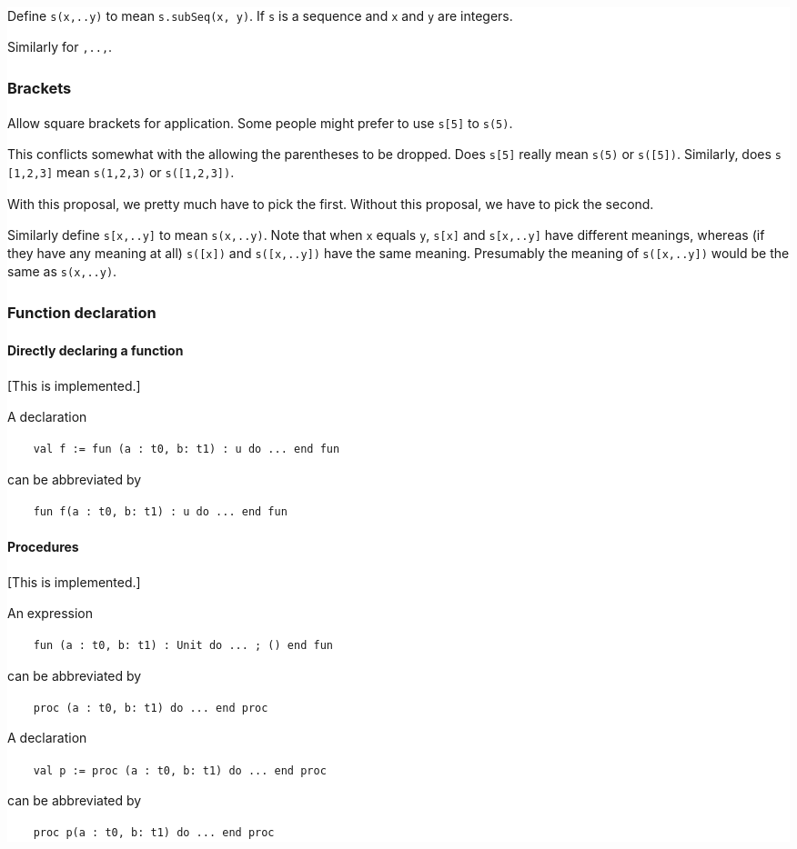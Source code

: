 Define `s(x,..y)` to mean `s.subSeq(x, y)`.  If `s` is a sequence and `x` and `y` are integers.

Similarly for `,..,`.


### <a id="brackets"></a> Brackets

Allow square brackets for application.  Some people might prefer to use `s[5]` to `s(5)`. 

This conflicts somewhat with the allowing the parentheses to be dropped. Does `s[5]` really mean `s(5)` or `s([5])`.  Similarly, does `s[1,2,3]` mean `s(1,2,3)` or `s([1,2,3])`.

With this proposal, we pretty much have to pick the first.  Without this proposal, we have to pick the second.

Similarly define `s[x,..y]` to mean `s(x,..y)`.  Note that when `x` equals `y`,  `s[x]` and `s[x,..y]` have different meanings, whereas (if they have any meaning at all) `s([x])` and `s([x,..y])` have the same meaning.  Presumably the meaning of `s([x,..y])` would be the same as `s(x,..y)`.

### Function declaration

#### Directly declaring a function

[This is implemented.]

A declaration

~~~
	val f := fun (a : t0, b: t1) : u do ... end fun
~~~

can be abbreviated by

~~~
    fun f(a : t0, b: t1) : u do ... end fun
~~~

#### Procedures

[This is implemented.]

An expression

~~~
	fun (a : t0, b: t1) : Unit do ... ; () end fun
~~~

can be abbreviated by

~~~
	proc (a : t0, b: t1) do ... end proc
~~~

A declaration

~~~
	val p := proc (a : t0, b: t1) do ... end proc
~~~

can be abbreviated by

~~~
    proc p(a : t0, b: t1) do ... end proc
~~~
